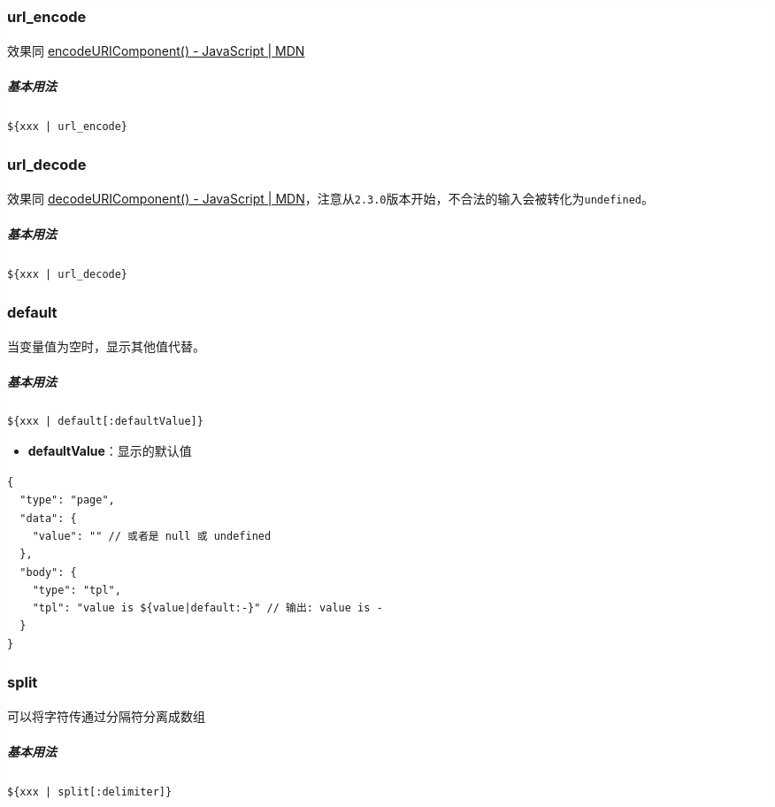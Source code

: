 ### url_encode

效果同 [encodeURIComponent() - JavaScript | MDN](https://developer.mozilla.org/zh-CN/docs/Web/JavaScript/Reference/Global_Objects/encodeURIComponent)

##### 基本用法

```
${xxx | url_encode}
```

### url_decode

效果同 [decodeURIComponent() - JavaScript | MDN](https://developer.mozilla.org/zh-CN/docs/Web/JavaScript/Reference/Global_Objects/decodeURIComponent)，注意从`2.3.0`版本开始，不合法的输入会被转化为`undefined`。

##### 基本用法

```
${xxx | url_decode}
```

### default

当变量值为空时，显示其他值代替。

##### 基本用法

```
${xxx | default[:defaultValue]}
```

- **defaultValue**：显示的默认值

```schema
{
  "type": "page",
  "data": {
    "value": "" // 或者是 null 或 undefined
  },
  "body": {
    "type": "tpl",
    "tpl": "value is ${value|default:-}" // 输出: value is -
  }
}
```

### split

可以将字符传通过分隔符分离成数组

##### 基本用法

```
${xxx | split[:delimiter]}
```
